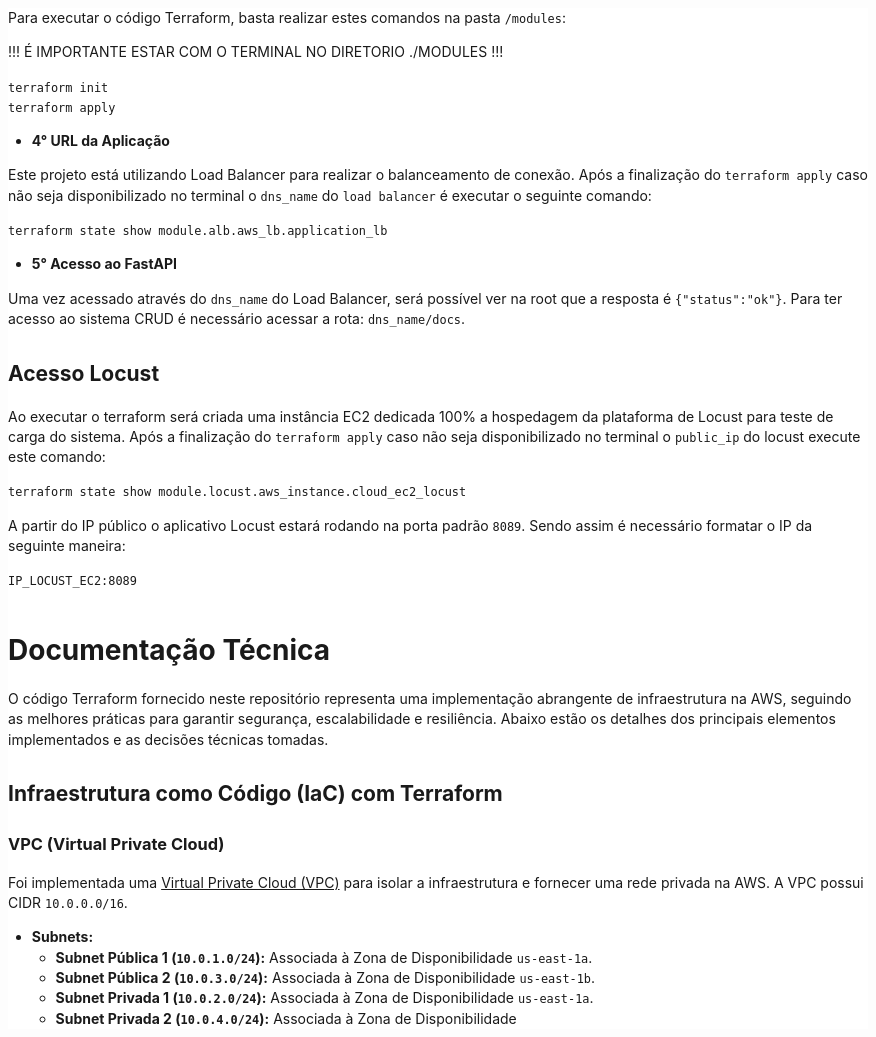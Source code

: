 Para executar o código Terraform, basta realizar estes comandos na pasta `/modules`:

!!! É IMPORTANTE ESTAR COM O TERMINAL NO DIRETORIO ./MODULES !!!

```bash
terraform init
terraform apply
```

- **4° URL da Aplicação**

Este projeto está utilizando Load Balancer para realizar o balanceamento de conexão. Após a finalização do `terraform apply` caso não seja disponibilizado no terminal o `dns_name` do `load balancer` é executar o seguinte comando:

```bash
terraform state show module.alb.aws_lb.application_lb
```

- **5° Acesso ao FastAPI**

Uma vez acessado através do `dns_name` do Load Balancer, será possível ver na root que a resposta é `{"status":"ok"}`. Para ter acesso ao sistema CRUD é necessário acessar a rota: `dns_name/docs`.

## Acesso Locust

Ao executar o terraform será criada uma instância EC2 dedicada 100% a hospedagem da plataforma de Locust para teste de carga do sistema. Após a finalização do `terraform apply` caso não seja disponibilizado no terminal o `public_ip` do locust execute este comando:

```bash
terraform state show module.locust.aws_instance.cloud_ec2_locust
```

A partir do IP público o aplicativo Locust estará rodando na porta padrão `8089`. Sendo assim é necessário formatar o IP da seguinte maneira:

```bash
IP_LOCUST_EC2:8089
```

# Documentação Técnica

O código Terraform fornecido neste repositório representa uma implementação abrangente de infraestrutura na AWS, seguindo as melhores práticas para garantir segurança, escalabilidade e resiliência. Abaixo estão os detalhes dos principais elementos implementados e as decisões técnicas tomadas.

## Infraestrutura como Código (IaC) com Terraform

### VPC (Virtual Private Cloud)

Foi implementada uma [Virtual Private Cloud (VPC)](https://docs.aws.amazon.com/vpc/latest/userguide/what-is-amazon-vpc.html) para isolar a infraestrutura e fornecer uma rede privada na AWS. A VPC possui CIDR `10.0.0.0/16`.

- **Subnets:**
  - **Subnet Pública 1 (`10.0.1.0/24`):** Associada à Zona de Disponibilidade `us-east-1a`.
  - **Subnet Pública 2 (`10.0.3.0/24`):** Associada à Zona de Disponibilidade `us-east-1b`.
  - **Subnet Privada 1 (`10.0.2.0/24`):** Associada à Zona de Disponibilidade `us-east-1a`.
  - **Subnet Privada 2 (`10.0.4.0/24`):** Associada à Zona de Disponibilidade
